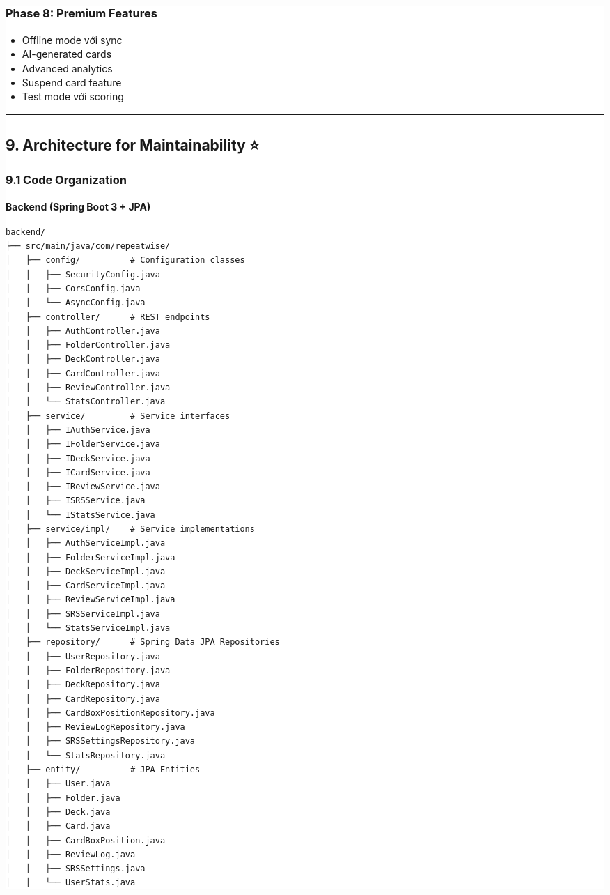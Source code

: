 ### Phase 8: Premium Features
- Offline mode với sync
- AI-generated cards
- Advanced analytics
- Suspend card feature
- Test mode với scoring

---

## 9. Architecture for Maintainability ⭐

### 9.1 Code Organization

**Backend (Spring Boot 3 + JPA)**

```
backend/
├── src/main/java/com/repeatwise/
│   ├── config/          # Configuration classes
│   │   ├── SecurityConfig.java
│   │   ├── CorsConfig.java
│   │   └── AsyncConfig.java
│   ├── controller/      # REST endpoints
│   │   ├── AuthController.java
│   │   ├── FolderController.java
│   │   ├── DeckController.java
│   │   ├── CardController.java
│   │   ├── ReviewController.java
│   │   └── StatsController.java
│   ├── service/         # Service interfaces
│   │   ├── IAuthService.java
│   │   ├── IFolderService.java
│   │   ├── IDeckService.java
│   │   ├── ICardService.java
│   │   ├── IReviewService.java
│   │   ├── ISRSService.java
│   │   └── IStatsService.java
│   ├── service/impl/    # Service implementations
│   │   ├── AuthServiceImpl.java
│   │   ├── FolderServiceImpl.java
│   │   ├── DeckServiceImpl.java
│   │   ├── CardServiceImpl.java
│   │   ├── ReviewServiceImpl.java
│   │   ├── SRSServiceImpl.java
│   │   └── StatsServiceImpl.java
│   ├── repository/      # Spring Data JPA Repositories
│   │   ├── UserRepository.java
│   │   ├── FolderRepository.java
│   │   ├── DeckRepository.java
│   │   ├── CardRepository.java
│   │   ├── CardBoxPositionRepository.java
│   │   ├── ReviewLogRepository.java
│   │   ├── SRSSettingsRepository.java
│   │   └── StatsRepository.java
│   ├── entity/          # JPA Entities
│   │   ├── User.java
│   │   ├── Folder.java
│   │   ├── Deck.java
│   │   ├── Card.java
│   │   ├── CardBoxPosition.java
│   │   ├── ReviewLog.java
│   │   ├── SRSSettings.java
│   │   └── UserStats.java
```